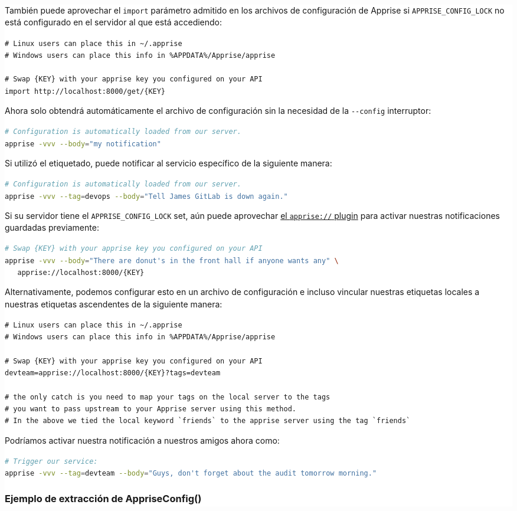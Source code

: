También puede aprovechar el `import` parámetro admitido en los archivos de configuración de Apprise si `APPRISE_CONFIG_LOCK` no está configurado en el servidor al que está accediendo:

```nginx
# Linux users can place this in ~/.apprise
# Windows users can place this info in %APPDATA%/Apprise/apprise

# Swap {KEY} with your apprise key you configured on your API
import http://localhost:8000/get/{KEY}
```

Ahora solo obtendrá automáticamente el archivo de configuración sin la necesidad de la `--config` interruptor:

```bash
# Configuration is automatically loaded from our server.
apprise -vvv --body="my notification"
```

Si utilizó el etiquetado, puede notificar al servicio específico de la siguiente manera:

```bash
# Configuration is automatically loaded from our server.
apprise -vvv --tag=devops --body="Tell James GitLab is down again."
```

Si su servidor tiene el `APPRISE_CONFIG_LOCK` set, aún puede aprovechar [el `apprise://` plugin](https://github.com/caronc/apprise/wiki/Notify_apprise_api) para activar nuestras notificaciones guardadas previamente:

```bash
# Swap {KEY} with your apprise key you configured on your API
apprise -vvv --body="There are donut's in the front hall if anyone wants any" \
   apprise://localhost:8000/{KEY}
```

Alternativamente, podemos configurar esto en un archivo de configuración e incluso vincular nuestras etiquetas locales a nuestras etiquetas ascendentes de la siguiente manera:

```nginx
# Linux users can place this in ~/.apprise
# Windows users can place this info in %APPDATA%/Apprise/apprise

# Swap {KEY} with your apprise key you configured on your API
devteam=apprise://localhost:8000/{KEY}?tags=devteam

# the only catch is you need to map your tags on the local server to the tags
# you want to pass upstream to your Apprise server using this method.
# In the above we tied the local keyword `friends` to the apprise server using the tag `friends`
```

Podríamos activar nuestra notificación a nuestros amigos ahora como:

```bash
# Trigger our service:
apprise -vvv --tag=devteam --body="Guys, don't forget about the audit tomorrow morning."
```

### Ejemplo de extracción de AppriseConfig()

